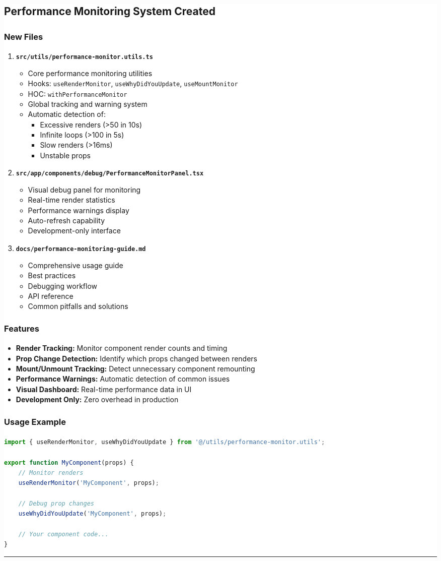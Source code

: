 
## Performance Monitoring System Created

### New Files

1. **`src/utils/performance-monitor.utils.ts`**
   - Core performance monitoring utilities
   - Hooks: `useRenderMonitor`, `useWhyDidYouUpdate`, `useMountMonitor`
   - HOC: `withPerformanceMonitor`
   - Global tracking and warning system
   - Automatic detection of:
     - Excessive renders (>50 in 10s)
     - Infinite loops (>100 in 5s)
     - Slow renders (>16ms)
     - Unstable props

2. **`src/app/components/debug/PerformanceMonitorPanel.tsx`**
   - Visual debug panel for monitoring
   - Real-time render statistics
   - Performance warnings display
   - Auto-refresh capability
   - Development-only interface

3. **`docs/performance-monitoring-guide.md`**
   - Comprehensive usage guide
   - Best practices
   - Debugging workflow
   - API reference
   - Common pitfalls and solutions

### Features

- **Render Tracking:** Monitor component render counts and timing
- **Prop Change Detection:** Identify which props changed between renders
- **Mount/Unmount Tracking:** Detect unnecessary component remounting
- **Performance Warnings:** Automatic detection of common issues
- **Visual Dashboard:** Real-time performance data in UI
- **Development Only:** Zero overhead in production

### Usage Example

```typescript
import { useRenderMonitor, useWhyDidYouUpdate } from '@/utils/performance-monitor.utils';

export function MyComponent(props) {
    // Monitor renders
    useRenderMonitor('MyComponent', props);
    
    // Debug prop changes
    useWhyDidYouUpdate('MyComponent', props);
    
    // Your component code...
}
```

---